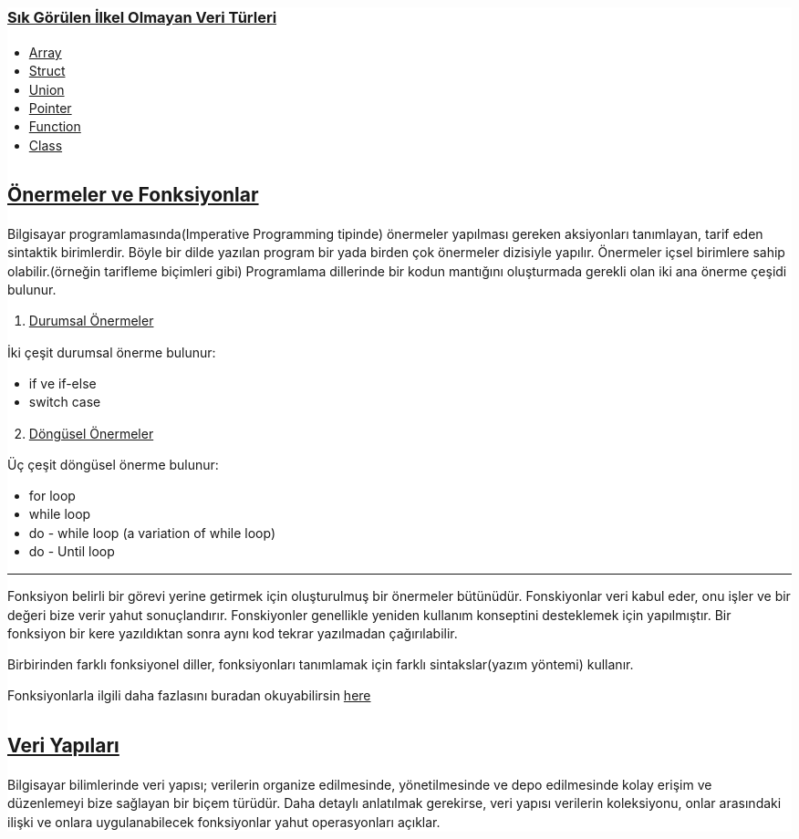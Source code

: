 ### [Sık Görülen İlkel Olmayan Veri Türleri](Data%20Types/readme.md#common-non-primitive-data-types)
- [Array](Data%20Types/readme.md#array)
- [Struct](Data%20Types/readme.md#struct)
- [Union](Data%20Types/readme.md#union)
- [Pointer](Data%20Types/readme.md#pointer)
- [Function](Data%20Types/readme.md#function)
- [Class](Data%20Types/readme.md#class)

## [Önermeler ve Fonksiyonlar](Statements%20and%20Functions/readme.md)

Bilgisayar programlamasında(Imperative Programming tipinde) önermeler yapılması gereken aksiyonları tanımlayan, tarif eden sintaktik birimlerdir. Böyle bir dilde yazılan program bir yada birden çok önermeler dizisiyle yapılır. Önermeler içsel birimlere sahip olabilir.(örneğin tarifleme biçimleri gibi) 
Programlama dillerinde bir kodun mantığını oluşturmada gerekli olan iki ana önerme çeşidi bulunur.


1. [Durumsal Önermeler](Statements%20and%20Functions/readme.md#conditional-statements)

İki çeşit durumsal önerme bulunur:
- if ve if-else
- switch case


2. [Döngüsel Önermeler](Statements%20and%20Functions/readme.md#loops)

Üç çeşit döngüsel önerme bulunur:
- for loop
- while loop
- do - while loop (a variation of while loop)
- do - Until loop

------------

Fonksiyon belirli bir görevi yerine getirmek için oluşturulmuş bir önermeler bütünüdür. Fonskiyonlar veri kabul eder, onu işler ve bir değeri bize verir yahut sonuçlandırır. Fonskiyonler genellikle yeniden kullanım konseptini desteklemek için yapılmıştır. Bir fonksiyon bir kere yazıldıktan sonra aynı kod tekrar yazılmadan çağırılabilir. 


Birbirinden farklı fonksiyonel diller, fonksiyonları tanımlamak için farklı sintakslar(yazım yöntemi) kullanır.

Fonksiyonlarla ilgili daha fazlasını buradan okuyabilirsin [here](Statements%20and%20Functions/readme.md#functions)


## [Veri Yapıları](Data%20Structures/readme.md)

Bilgisayar bilimlerinde veri yapısı; verilerin organize edilmesinde, yönetilmesinde ve depo edilmesinde kolay erişim ve düzenlemeyi bize sağlayan bir biçem türüdür. Daha detaylı anlatılmak gerekirse, veri yapısı verilerin koleksiyonu, onlar arasındaki ilişki ve onlara uygulanabilecek fonksiyonlar yahut  operasyonları açıklar.

